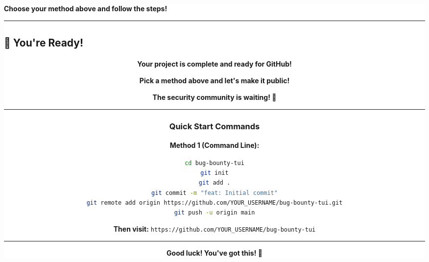 **Choose your method above and follow the steps!**

---

## 🎉 You're Ready!

<div align="center">

**Your project is complete and ready for GitHub!**

**Pick a method above and let's make it public!**

**The security community is waiting! 🚀**

---

### Quick Start Commands

**Method 1 (Command Line):**
```bash
cd bug-bounty-tui
git init
git add .
git commit -m "feat: Initial commit"
git remote add origin https://github.com/YOUR_USERNAME/bug-bounty-tui.git
git push -u origin main
```

**Then visit:** `https://github.com/YOUR_USERNAME/bug-bounty-tui`

---

**Good luck! You've got this! 💪**

</div>
